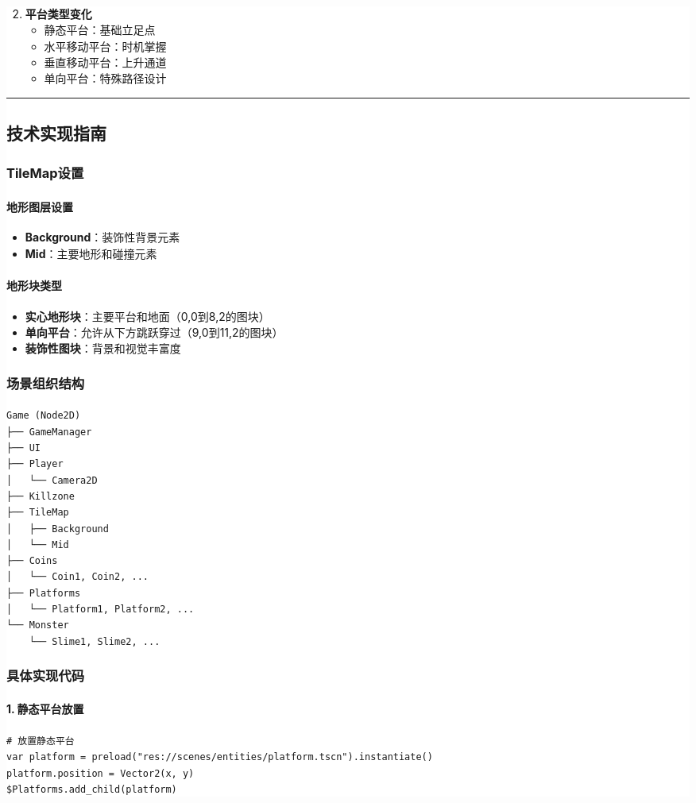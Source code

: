 2. **平台类型变化**
   - 静态平台：基础立足点
   - 水平移动平台：时机掌握
   - 垂直移动平台：上升通道
   - 单向平台：特殊路径设计

---

## 技术实现指南

### TileMap设置

#### 地形图层设置
- **Background**：装饰性背景元素
- **Mid**：主要地形和碰撞元素

#### 地形块类型
- **实心地形块**：主要平台和地面（0,0到8,2的图块）
- **单向平台**：允许从下方跳跃穿过（9,0到11,2的图块）
- **装饰性图块**：背景和视觉丰富度

### 场景组织结构

```
Game (Node2D)
├── GameManager
├── UI
├── Player
│   └── Camera2D
├── Killzone
├── TileMap
│   ├── Background
│   └── Mid
├── Coins
│   └── Coin1, Coin2, ...
├── Platforms
│   └── Platform1, Platform2, ...
└── Monster
    └── Slime1, Slime2, ...
```

### 具体实现代码

#### 1. 静态平台放置

```gdscript
# 放置静态平台
var platform = preload("res://scenes/entities/platform.tscn").instantiate()
platform.position = Vector2(x, y)
$Platforms.add_child(platform)
```
